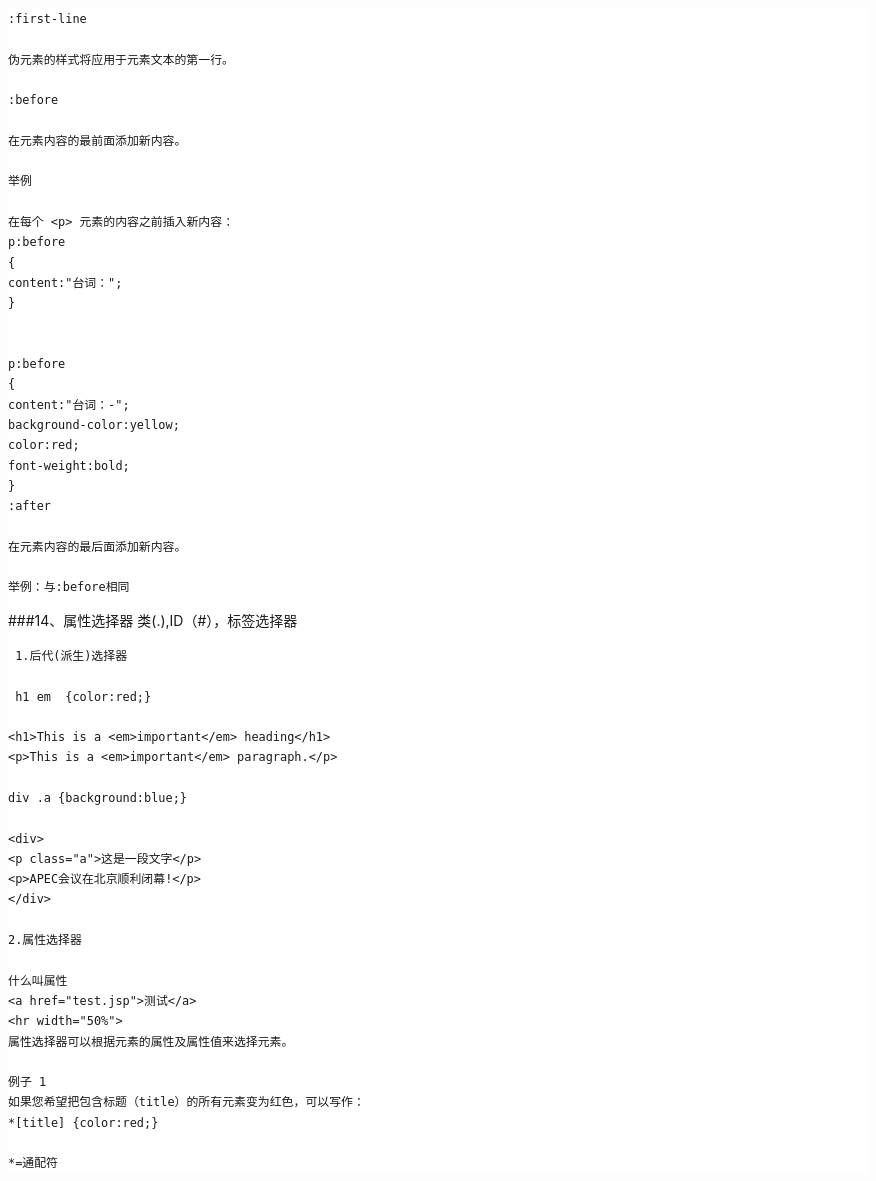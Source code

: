     :first-line

    伪元素的样式将应用于元素文本的第一行。

    :before

    在元素内容的最前面添加新内容。

    举例

    在每个 <p> 元素的内容之前插入新内容：
    p:before
    { 
    content:"台词：";
    }


    p:before
    { 
    content:"台词：-";
    background-color:yellow;
    color:red;
    font-weight:bold;
    }
    :after

    在元素内容的最后面添加新内容。

    举例：与:before相同

###14、属性选择器
    类(.),ID（#），标签选择器


     1.后代(派生)选择器

     h1 em  {color:red;}

    <h1>This is a <em>important</em> heading</h1>
    <p>This is a <em>important</em> paragraph.</p>

    div .a {background:blue;}

    <div>
    <p class="a">这是一段文字</p>
    <p>APEC会议在北京顺利闭幕!</p>
    </div>

    2.属性选择器

    什么叫属性
    <a href="test.jsp">测试</a>
    <hr width="50%">
    属性选择器可以根据元素的属性及属性值来选择元素。

    例子 1
    如果您希望把包含标题（title）的所有元素变为红色，可以写作：
    *[title] {color:red;}

    *=通配符
